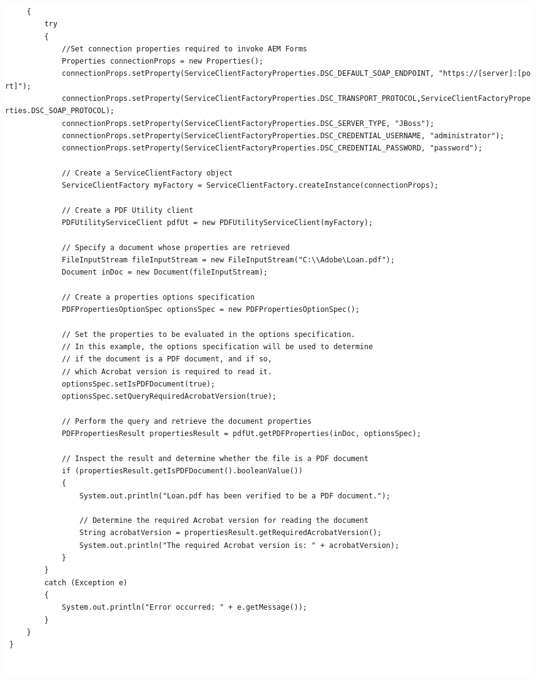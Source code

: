 ```as3
     { 
         try 
         { 
             //Set connection properties required to invoke AEM Forms                                 
             Properties connectionProps = new Properties(); 
             connectionProps.setProperty(ServiceClientFactoryProperties.DSC_DEFAULT_SOAP_ENDPOINT, "https://[server]:[port]"); 
             connectionProps.setProperty(ServiceClientFactoryProperties.DSC_TRANSPORT_PROTOCOL,ServiceClientFactoryProperties.DSC_SOAP_PROTOCOL);           
             connectionProps.setProperty(ServiceClientFactoryProperties.DSC_SERVER_TYPE, "JBoss"); 
             connectionProps.setProperty(ServiceClientFactoryProperties.DSC_CREDENTIAL_USERNAME, "administrator"); 
             connectionProps.setProperty(ServiceClientFactoryProperties.DSC_CREDENTIAL_PASSWORD, "password"); 
              
             // Create a ServiceClientFactory object 
             ServiceClientFactory myFactory = ServiceClientFactory.createInstance(connectionProps); 
              
             // Create a PDF Utility client 
             PDFUtilityServiceClient pdfUt = new PDFUtilityServiceClient(myFactory); 
  
             // Specify a document whose properties are retrieved 
             FileInputStream fileInputStream = new FileInputStream("C:\\Adobe\Loan.pdf"); 
             Document inDoc = new Document(fileInputStream); 
  
             // Create a properties options specification 
             PDFPropertiesOptionSpec optionsSpec = new PDFPropertiesOptionSpec(); 
  
             // Set the properties to be evaluated in the options specification. 
             // In this example, the options specification will be used to determine 
             // if the document is a PDF document, and if so,  
             // which Acrobat version is required to read it. 
             optionsSpec.setIsPDFDocument(true); 
             optionsSpec.setQueryRequiredAcrobatVersion(true); 
  
             // Perform the query and retrieve the document properties 
             PDFPropertiesResult propertiesResult = pdfUt.getPDFProperties(inDoc, optionsSpec); 
  
             // Inspect the result and determine whether the file is a PDF document 
             if (propertiesResult.getIsPDFDocument().booleanValue()) 
             { 
                 System.out.println("Loan.pdf has been verified to be a PDF document."); 
  
                 // Determine the required Acrobat version for reading the document 
                 String acrobatVersion = propertiesResult.getRequiredAcrobatVersion(); 
                 System.out.println("The required Acrobat version is: " + acrobatVersion); 
             } 
         } 
         catch (Exception e) 
         { 
             System.out.println("Error occurred: " + e.getMessage()); 
         } 
     } 
 } 
  
 
```
